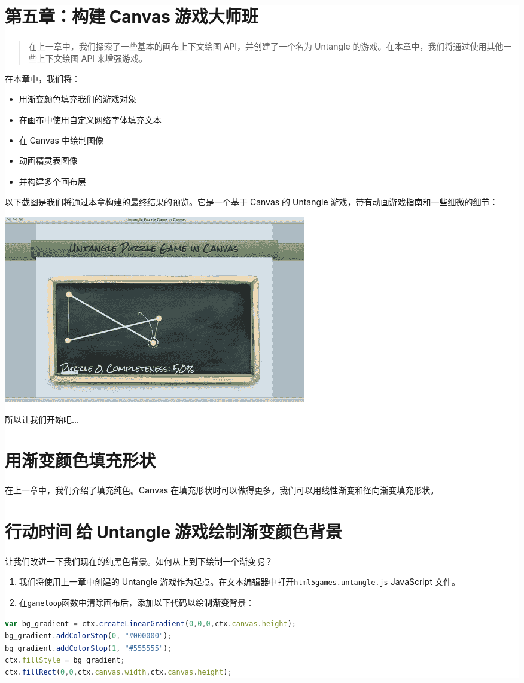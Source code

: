 # 第五章：构建 Canvas 游戏大师班

> 在上一章中，我们探索了一些基本的画布上下文绘图 API，并创建了一个名为 Untangle 的游戏。在本章中，我们将通过使用其他一些上下文绘图 API 来增强游戏。

在本章中，我们将：

+   用渐变颜色填充我们的游戏对象

+   在画布中使用自定义网络字体填充文本

+   在 Canvas 中绘制图像

+   动画精灵表图像

+   并构建多个画布层

以下截图是我们将通过本章构建的最终结果的预览。它是一个基于 Canvas 的 Untangle 游戏，带有动画游戏指南和一些细微的细节：

![构建 Canvas 游戏大师班](img/1260_05_01.jpg)

所以让我们开始吧...

# 用渐变颜色填充形状

在上一章中，我们介绍了填充纯色。Canvas 在填充形状时可以做得更多。我们可以用线性渐变和径向渐变填充形状。

# 行动时间 给 Untangle 游戏绘制渐变颜色背景

让我们改进一下我们现在的纯黑色背景。如何从上到下绘制一个渐变呢？

1.  我们将使用上一章中创建的 Untangle 游戏作为起点。在文本编辑器中打开`html5games.untangle.js` JavaScript 文件。

1.  在`gameloop`函数中清除画布后，添加以下代码以绘制**渐变**背景：

```js
var bg_gradient = ctx.createLinearGradient(0,0,0,ctx.canvas.height);
bg_gradient.addColorStop(0, "#000000");
bg_gradient.addColorStop(1, "#555555");
ctx.fillStyle = bg_gradient;
ctx.fillRect(0,0,ctx.canvas.width,ctx.canvas.height);

```
